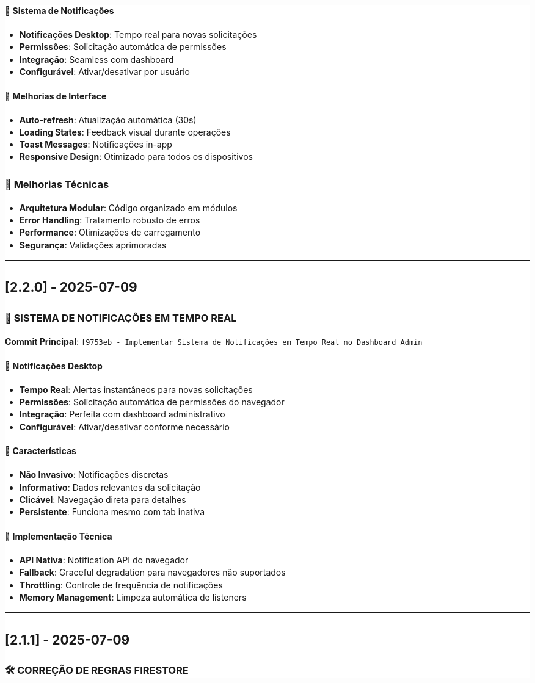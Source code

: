 #### 🔔 **Sistema de Notificações**
- **Notificações Desktop**: Tempo real para novas solicitações
- **Permissões**: Solicitação automática de permissões
- **Integração**: Seamless com dashboard
- **Configurável**: Ativar/desativar por usuário

#### 🎨 **Melhorias de Interface**
- **Auto-refresh**: Atualização automática (30s)
- **Loading States**: Feedback visual durante operações
- **Toast Messages**: Notificações in-app
- **Responsive Design**: Otimizado para todos os dispositivos

### 🔧 **Melhorias Técnicas**
- **Arquitetura Modular**: Código organizado em módulos
- **Error Handling**: Tratamento robusto de erros
- **Performance**: Otimizações de carregamento
- **Segurança**: Validações aprimoradas

---

## [2.2.0] - 2025-07-09

### 🔔 **SISTEMA DE NOTIFICAÇÕES EM TEMPO REAL**

**Commit Principal**: `f9753eb - Implementar Sistema de Notificações em Tempo Real no Dashboard Admin`

#### 📱 **Notificações Desktop**
- **Tempo Real**: Alertas instantâneos para novas solicitações
- **Permissões**: Solicitação automática de permissões do navegador
- **Integração**: Perfeita com dashboard administrativo
- **Configurável**: Ativar/desativar conforme necessário

#### 🎯 **Características**
- **Não Invasivo**: Notificações discretas
- **Informativo**: Dados relevantes da solicitação
- **Clicável**: Navegação direta para detalhes
- **Persistente**: Funciona mesmo com tab inativa

#### 🔧 **Implementação Técnica**
- **API Nativa**: Notification API do navegador
- **Fallback**: Graceful degradation para navegadores não suportados
- **Throttling**: Controle de frequência de notificações
- **Memory Management**: Limpeza automática de listeners

---

## [2.1.1] - 2025-07-09

### 🛠️ **CORREÇÃO DE REGRAS FIRESTORE**
